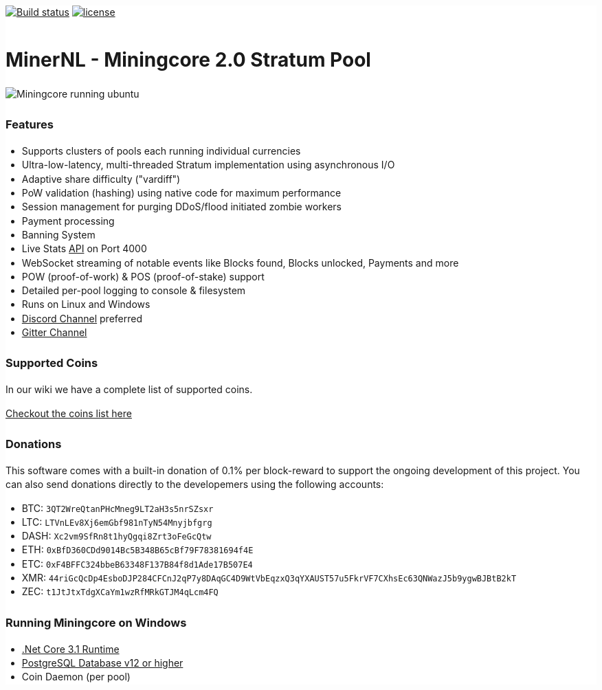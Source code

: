 [![Build status](https://ci.appveyor.com/api/projects/status/github/minernl/miningcore?branch=master&svg=true)](https://ci.appveyor.com/project/minernl/miningcore)
[![license](https://img.shields.io/github/license/mashape/apistatus.svg)]()

MinerNL - Miningcore 2.0 Stratum Pool
=================================

![Miningcore running ubuntu](http://i.imgur.com/sYF5s2c.jpg)


### Features

- Supports clusters of pools each running individual currencies
- Ultra-low-latency, multi-threaded Stratum implementation using asynchronous I/O
- Adaptive share difficulty ("vardiff")
- PoW validation (hashing) using native code for maximum performance
- Session management for purging DDoS/flood initiated zombie workers
- Payment processing
- Banning System
- Live Stats [API](https://github.com/minernl/miningcore/wiki/API) on Port 4000
- WebSocket streaming of notable events like Blocks found, Blocks unlocked, Payments and more
- POW (proof-of-work) & POS (proof-of-stake) support
- Detailed per-pool logging to console & filesystem
- Runs on Linux and Windows
- [Discord Channel](https://discordapp.com/widget?id=612336178896830494&theme=dark) preferred<br>
- [Gitter Channel](https://gitter.im/miningcore/Lobby)


### Supported Coins

In our wiki we have a complete list of supported coins.

[Checkout the coins list here](https://github.com/minernl/miningcore/wiki/Supported-Coins)


### Donations

This software comes with a built-in donation of 0.1% per block-reward to support the ongoing development of this project. 
You can also send donations directly to the developemers using the following accounts:

* BTC:  `3QT2WreQtanPHcMneg9LT2aH3s5nrSZsxr`
* LTC:  `LTVnLEv8Xj6emGbf981nTyN54Mnyjbfgrg`
* DASH: `Xc2vm9SfRn8t1hyQgqi8Zrt3oFeGcQtw`
* ETH:  `0xBfD360CDd9014Bc5B348B65cBf79F78381694f4E`
* ETC:  `0xF4BFFC324bbeB63348F137B84f8d1Ade17B507E4`
* XMR: `44riGcQcDp4EsboDJP284CFCnJ2qP7y8DAqGC4D9WtVbEqzxQ3qYXAUST57u5FkrVF7CXhsEc63QNWazJ5b9ygwBJBtB2kT`
* ZEC:  `t1JtJtxTdgXCaYm1wzRfMRkGTJM4qLcm4FQ`


### Running Miningcore on Windows

- [.Net Core 3.1 Runtime](https://www.microsoft.com/net/download/core)
- [PostgreSQL Database v12 or higher](https://www.postgresql.org/)
- Coin Daemon (per pool)

